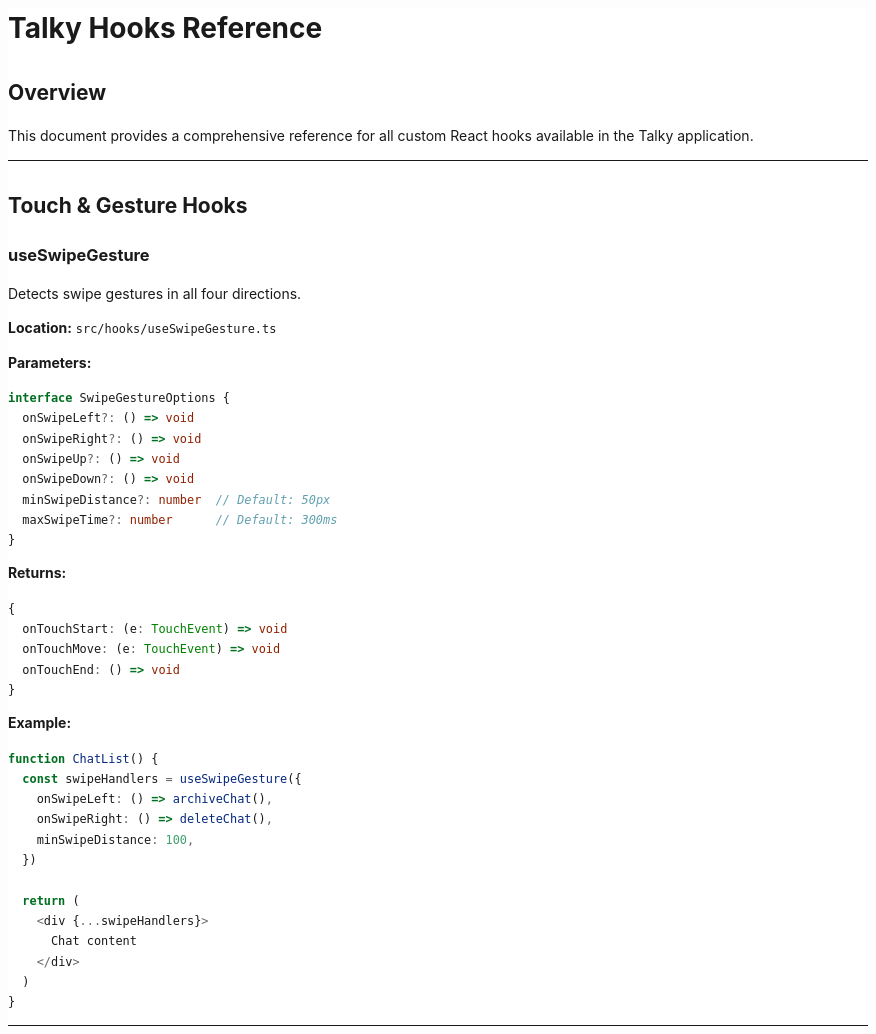 # Talky Hooks Reference

## Overview
This document provides a comprehensive reference for all custom React hooks available in the Talky application.

---

## Touch & Gesture Hooks

### useSwipeGesture
Detects swipe gestures in all four directions.

**Location:** `src/hooks/useSwipeGesture.ts`

**Parameters:**
```typescript
interface SwipeGestureOptions {
  onSwipeLeft?: () => void
  onSwipeRight?: () => void
  onSwipeUp?: () => void
  onSwipeDown?: () => void
  minSwipeDistance?: number  // Default: 50px
  maxSwipeTime?: number      // Default: 300ms
}
```

**Returns:**
```typescript
{
  onTouchStart: (e: TouchEvent) => void
  onTouchMove: (e: TouchEvent) => void
  onTouchEnd: () => void
}
```

**Example:**
```typescript
function ChatList() {
  const swipeHandlers = useSwipeGesture({
    onSwipeLeft: () => archiveChat(),
    onSwipeRight: () => deleteChat(),
    minSwipeDistance: 100,
  })

  return (
    <div {...swipeHandlers}>
      Chat content
    </div>
  )
}
```

---
